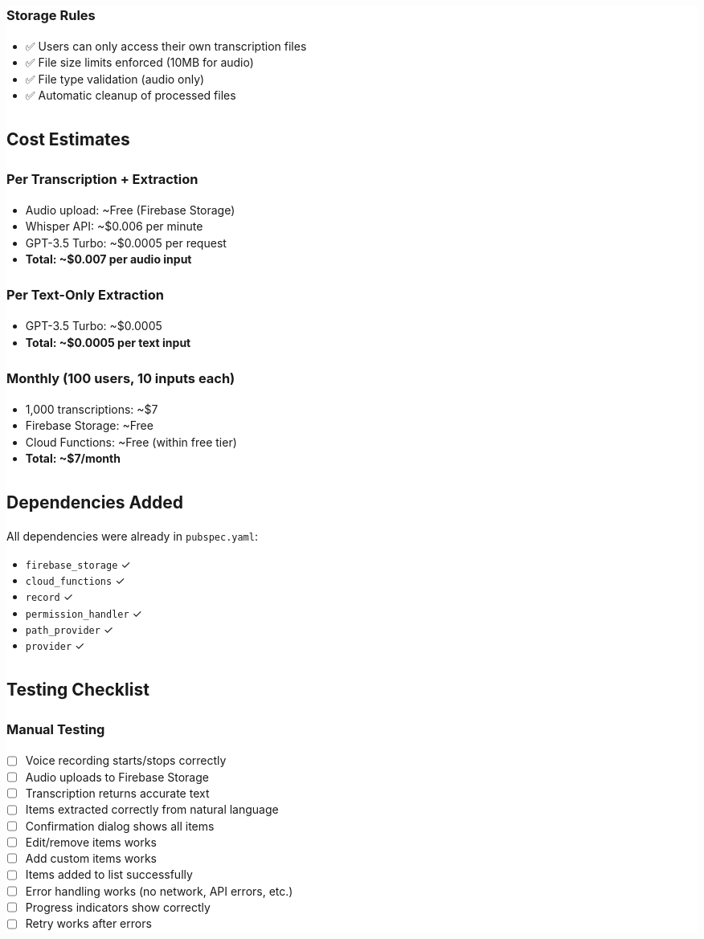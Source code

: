 ### Storage Rules
- ✅ Users can only access their own transcription files
- ✅ File size limits enforced (10MB for audio)
- ✅ File type validation (audio only)
- ✅ Automatic cleanup of processed files

## Cost Estimates

### Per Transcription + Extraction
- Audio upload: ~Free (Firebase Storage)
- Whisper API: ~$0.006 per minute
- GPT-3.5 Turbo: ~$0.0005 per request
- **Total: ~$0.007 per audio input**

### Per Text-Only Extraction
- GPT-3.5 Turbo: ~$0.0005
- **Total: ~$0.0005 per text input**

### Monthly (100 users, 10 inputs each)
- 1,000 transcriptions: ~$7
- Firebase Storage: ~Free
- Cloud Functions: ~Free (within free tier)
- **Total: ~$7/month**

## Dependencies Added

All dependencies were already in `pubspec.yaml`:
- `firebase_storage` ✓
- `cloud_functions` ✓
- `record` ✓
- `permission_handler` ✓
- `path_provider` ✓
- `provider` ✓

## Testing Checklist

### Manual Testing
- [ ] Voice recording starts/stops correctly
- [ ] Audio uploads to Firebase Storage
- [ ] Transcription returns accurate text
- [ ] Items extracted correctly from natural language
- [ ] Confirmation dialog shows all items
- [ ] Edit/remove items works
- [ ] Add custom items works
- [ ] Items added to list successfully
- [ ] Error handling works (no network, API errors, etc.)
- [ ] Progress indicators show correctly
- [ ] Retry works after errors
